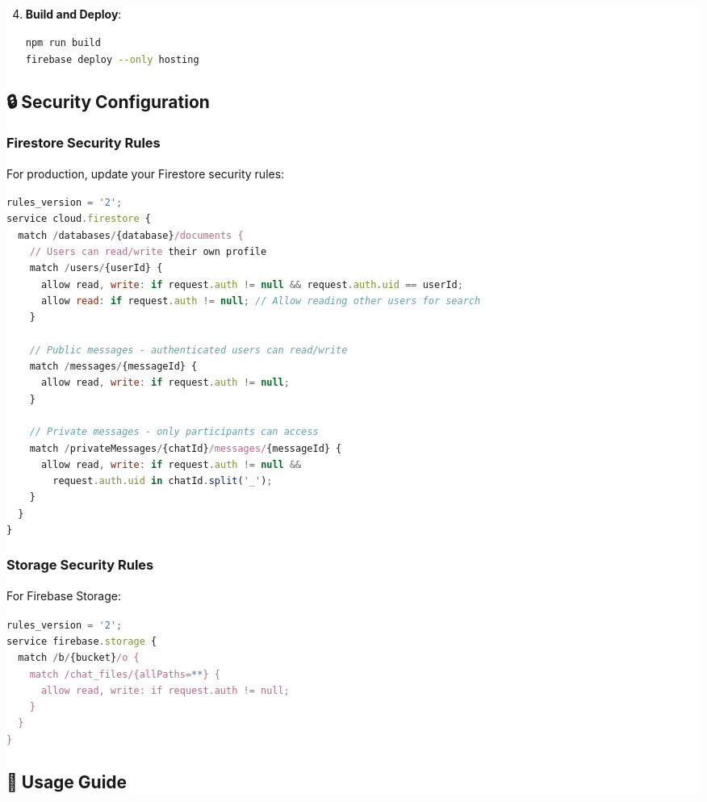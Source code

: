 4. **Build and Deploy**:
   ```bash
   npm run build
   firebase deploy --only hosting
   ```

## 🔒 Security Configuration

### Firestore Security Rules

For production, update your Firestore security rules:

```javascript
rules_version = '2';
service cloud.firestore {
  match /databases/{database}/documents {
    // Users can read/write their own profile
    match /users/{userId} {
      allow read, write: if request.auth != null && request.auth.uid == userId;
      allow read: if request.auth != null; // Allow reading other users for search
    }

    // Public messages - authenticated users can read/write
    match /messages/{messageId} {
      allow read, write: if request.auth != null;
    }

    // Private messages - only participants can access
    match /privateMessages/{chatId}/messages/{messageId} {
      allow read, write: if request.auth != null &&
        request.auth.uid in chatId.split('_');
    }
  }
}
```

### Storage Security Rules

For Firebase Storage:

```javascript
rules_version = '2';
service firebase.storage {
  match /b/{bucket}/o {
    match /chat_files/{allPaths=**} {
      allow read, write: if request.auth != null;
    }
  }
}
```

## 🎯 Usage Guide
